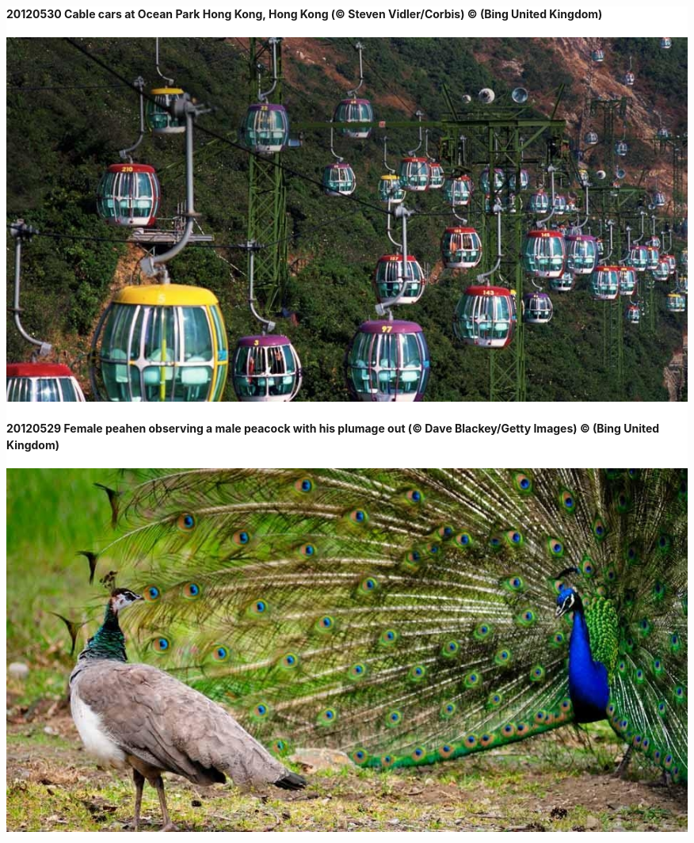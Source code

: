 #### 20120530 Cable cars at Ocean Park Hong Kong, Hong Kong (© Steven Vidler/Corbis) © (Bing United Kingdom)

![](20120530_OceanParkTrams.jpg)

#### 20120529 Female peahen observing a male peacock with his plumage out (© Dave Blackey/Getty Images) © (Bing United Kingdom)

![](20120529_PeacockPair.jpg)
